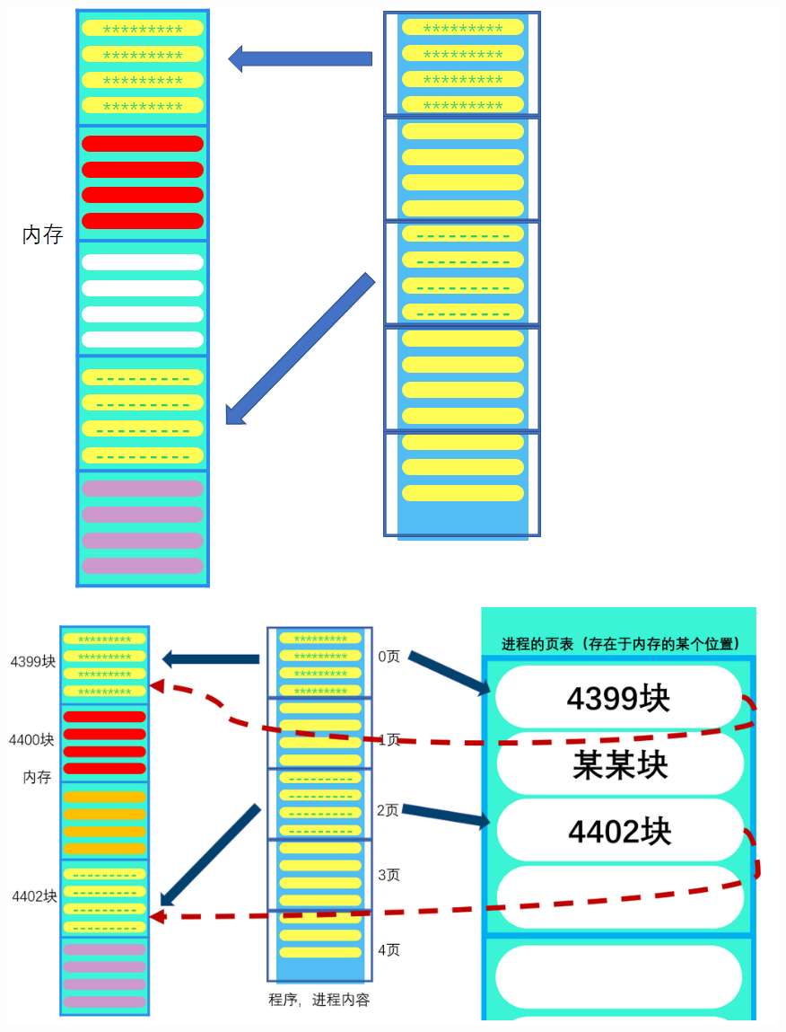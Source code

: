 ![image-20210809150556616](操作系统笔记.assets/image-20210809150556616.png)



![image-20210809152223599](操作系统笔记.assets/image-20210809152223599.png)
